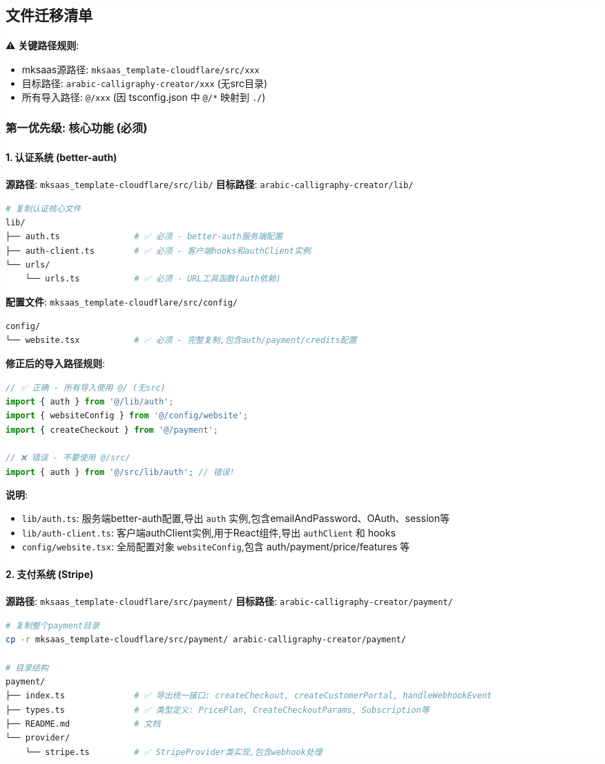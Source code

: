 
## 文件迁移清单

⚠️ **关键路径规则**:
- mksaas源路径: `mksaas_template-cloudflare/src/xxx`
- 目标路径: `arabic-calligraphy-creator/xxx` (无src目录)
- 所有导入路径: `@/xxx` (因 tsconfig.json 中 `@/*` 映射到 `./`)

### 第一优先级: 核心功能 (必须)

#### 1. 认证系统 (better-auth)

**源路径**: `mksaas_template-cloudflare/src/lib/`
**目标路径**: `arabic-calligraphy-creator/lib/`

```bash
# 复制认证核心文件
lib/
├── auth.ts               # ✅ 必须 - better-auth服务端配置
├── auth-client.ts        # ✅ 必须 - 客户端hooks和authClient实例
└── urls/
    └── urls.ts           # ✅ 必须 - URL工具函数(auth依赖)
```

**配置文件**: `mksaas_template-cloudflare/src/config/`

```bash
config/
└── website.tsx           # ✅ 必须 - 完整复制,包含auth/payment/credits配置
```

**修正后的导入路径规则**:
```typescript
// ✅ 正确 - 所有导入使用 @/ (无src)
import { auth } from '@/lib/auth';
import { websiteConfig } from '@/config/website';
import { createCheckout } from '@/payment';

// ❌ 错误 - 不要使用 @/src/
import { auth } from '@/src/lib/auth'; // 错误!
```

**说明**:
- `lib/auth.ts`: 服务端better-auth配置,导出 `auth` 实例,包含emailAndPassword、OAuth、session等
- `lib/auth-client.ts`: 客户端authClient实例,用于React组件,导出 `authClient` 和 hooks
- `config/website.tsx`: 全局配置对象 `websiteConfig`,包含 auth/payment/price/features 等

#### 2. 支付系统 (Stripe)

**源路径**: `mksaas_template-cloudflare/src/payment/`
**目标路径**: `arabic-calligraphy-creator/payment/`

```bash
# 复制整个payment目录
cp -r mksaas_template-cloudflare/src/payment/ arabic-calligraphy-creator/payment/

# 目录结构
payment/
├── index.ts              # ✅ 导出统一接口: createCheckout, createCustomerPortal, handleWebhookEvent
├── types.ts              # ✅ 类型定义: PricePlan, CreateCheckoutParams, Subscription等
├── README.md             # 文档
└── provider/
    └── stripe.ts         # ✅ StripeProvider类实现,包含webhook处理
```
